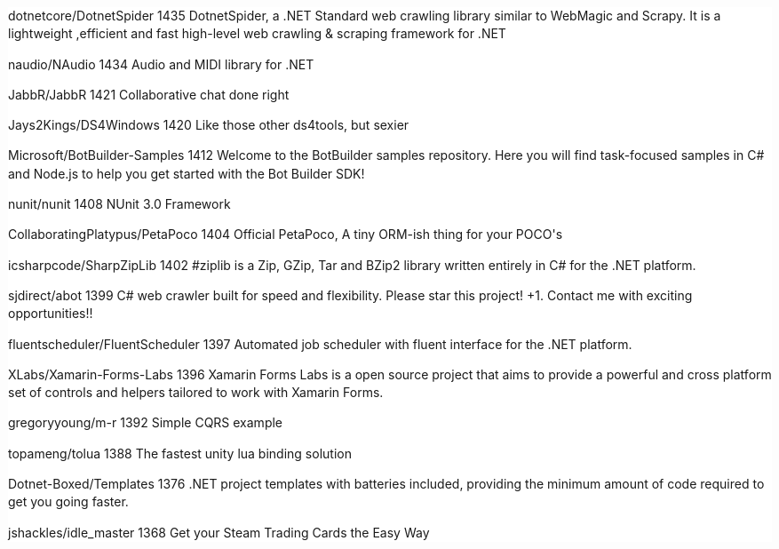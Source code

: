 
dotnetcore/DotnetSpider                    1435
DotnetSpider, a .NET Standard web crawling library similar to WebMagic and Scrapy. It is a lightweight ,efficient and fast high-level web crawling & scraping framework for .NET


naudio/NAudio                              1434
Audio and MIDI library for .NET


JabbR/JabbR                                1421
Collaborative chat done right


Jays2Kings/DS4Windows                      1420
Like those other ds4tools, but sexier


Microsoft/BotBuilder-Samples               1412
Welcome to the BotBuilder samples repository. Here you will find task-focused samples in C# and Node.js to help you get started with the Bot Builder SDK!


nunit/nunit                                1408
NUnit 3.0 Framework


CollaboratingPlatypus/PetaPoco             1404
Official PetaPoco, A tiny ORM-ish thing for your POCO's


icsharpcode/SharpZipLib                    1402
#ziplib is a Zip, GZip, Tar and BZip2 library written entirely in C# for the .NET platform.


sjdirect/abot                              1399
C# web crawler built for speed and flexibility. Please star this project! +1. Contact me with exciting opportunities!!


fluentscheduler/FluentScheduler            1397
Automated job scheduler with fluent interface for the .NET platform.


XLabs/Xamarin-Forms-Labs                   1396
Xamarin Forms Labs is a open source project that aims to provide a powerful and cross platform set of controls and helpers tailored to work with Xamarin Forms.


gregoryyoung/m-r                           1392
Simple CQRS example


topameng/tolua                             1388
The fastest unity lua binding solution


Dotnet-Boxed/Templates                     1376
.NET project templates with batteries included, providing the minimum amount of code required to get you going faster.


jshackles/idle_master                      1368
Get your Steam Trading Cards the Easy Way
